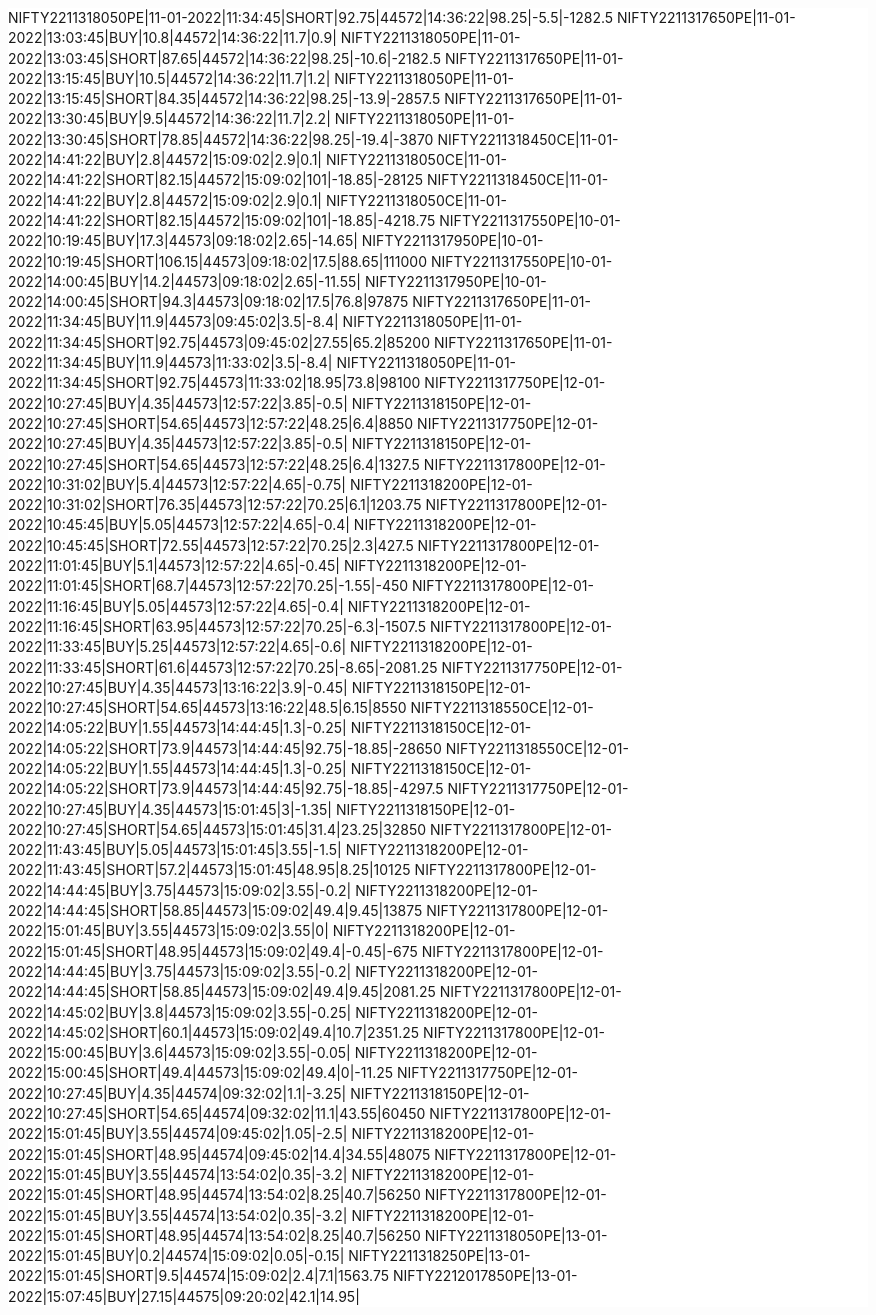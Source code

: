 NIFTY2211318050PE|11-01-2022|11:34:45|SHORT|92.75|44572|14:36:22|98.25|-5.5|-1282.5
NIFTY2211317650PE|11-01-2022|13:03:45|BUY|10.8|44572|14:36:22|11.7|0.9|
NIFTY2211318050PE|11-01-2022|13:03:45|SHORT|87.65|44572|14:36:22|98.25|-10.6|-2182.5
NIFTY2211317650PE|11-01-2022|13:15:45|BUY|10.5|44572|14:36:22|11.7|1.2|
NIFTY2211318050PE|11-01-2022|13:15:45|SHORT|84.35|44572|14:36:22|98.25|-13.9|-2857.5
NIFTY2211317650PE|11-01-2022|13:30:45|BUY|9.5|44572|14:36:22|11.7|2.2|
NIFTY2211318050PE|11-01-2022|13:30:45|SHORT|78.85|44572|14:36:22|98.25|-19.4|-3870
NIFTY2211318450CE|11-01-2022|14:41:22|BUY|2.8|44572|15:09:02|2.9|0.1|
NIFTY2211318050CE|11-01-2022|14:41:22|SHORT|82.15|44572|15:09:02|101|-18.85|-28125
NIFTY2211318450CE|11-01-2022|14:41:22|BUY|2.8|44572|15:09:02|2.9|0.1|
NIFTY2211318050CE|11-01-2022|14:41:22|SHORT|82.15|44572|15:09:02|101|-18.85|-4218.75
NIFTY2211317550PE|10-01-2022|10:19:45|BUY|17.3|44573|09:18:02|2.65|-14.65|
NIFTY2211317950PE|10-01-2022|10:19:45|SHORT|106.15|44573|09:18:02|17.5|88.65|111000
NIFTY2211317550PE|10-01-2022|14:00:45|BUY|14.2|44573|09:18:02|2.65|-11.55|
NIFTY2211317950PE|10-01-2022|14:00:45|SHORT|94.3|44573|09:18:02|17.5|76.8|97875
NIFTY2211317650PE|11-01-2022|11:34:45|BUY|11.9|44573|09:45:02|3.5|-8.4|
NIFTY2211318050PE|11-01-2022|11:34:45|SHORT|92.75|44573|09:45:02|27.55|65.2|85200
NIFTY2211317650PE|11-01-2022|11:34:45|BUY|11.9|44573|11:33:02|3.5|-8.4|
NIFTY2211318050PE|11-01-2022|11:34:45|SHORT|92.75|44573|11:33:02|18.95|73.8|98100
NIFTY2211317750PE|12-01-2022|10:27:45|BUY|4.35|44573|12:57:22|3.85|-0.5|
NIFTY2211318150PE|12-01-2022|10:27:45|SHORT|54.65|44573|12:57:22|48.25|6.4|8850
NIFTY2211317750PE|12-01-2022|10:27:45|BUY|4.35|44573|12:57:22|3.85|-0.5|
NIFTY2211318150PE|12-01-2022|10:27:45|SHORT|54.65|44573|12:57:22|48.25|6.4|1327.5
NIFTY2211317800PE|12-01-2022|10:31:02|BUY|5.4|44573|12:57:22|4.65|-0.75|
NIFTY2211318200PE|12-01-2022|10:31:02|SHORT|76.35|44573|12:57:22|70.25|6.1|1203.75
NIFTY2211317800PE|12-01-2022|10:45:45|BUY|5.05|44573|12:57:22|4.65|-0.4|
NIFTY2211318200PE|12-01-2022|10:45:45|SHORT|72.55|44573|12:57:22|70.25|2.3|427.5
NIFTY2211317800PE|12-01-2022|11:01:45|BUY|5.1|44573|12:57:22|4.65|-0.45|
NIFTY2211318200PE|12-01-2022|11:01:45|SHORT|68.7|44573|12:57:22|70.25|-1.55|-450
NIFTY2211317800PE|12-01-2022|11:16:45|BUY|5.05|44573|12:57:22|4.65|-0.4|
NIFTY2211318200PE|12-01-2022|11:16:45|SHORT|63.95|44573|12:57:22|70.25|-6.3|-1507.5
NIFTY2211317800PE|12-01-2022|11:33:45|BUY|5.25|44573|12:57:22|4.65|-0.6|
NIFTY2211318200PE|12-01-2022|11:33:45|SHORT|61.6|44573|12:57:22|70.25|-8.65|-2081.25
NIFTY2211317750PE|12-01-2022|10:27:45|BUY|4.35|44573|13:16:22|3.9|-0.45|
NIFTY2211318150PE|12-01-2022|10:27:45|SHORT|54.65|44573|13:16:22|48.5|6.15|8550
NIFTY2211318550CE|12-01-2022|14:05:22|BUY|1.55|44573|14:44:45|1.3|-0.25|
NIFTY2211318150CE|12-01-2022|14:05:22|SHORT|73.9|44573|14:44:45|92.75|-18.85|-28650
NIFTY2211318550CE|12-01-2022|14:05:22|BUY|1.55|44573|14:44:45|1.3|-0.25|
NIFTY2211318150CE|12-01-2022|14:05:22|SHORT|73.9|44573|14:44:45|92.75|-18.85|-4297.5
NIFTY2211317750PE|12-01-2022|10:27:45|BUY|4.35|44573|15:01:45|3|-1.35|
NIFTY2211318150PE|12-01-2022|10:27:45|SHORT|54.65|44573|15:01:45|31.4|23.25|32850
NIFTY2211317800PE|12-01-2022|11:43:45|BUY|5.05|44573|15:01:45|3.55|-1.5|
NIFTY2211318200PE|12-01-2022|11:43:45|SHORT|57.2|44573|15:01:45|48.95|8.25|10125
NIFTY2211317800PE|12-01-2022|14:44:45|BUY|3.75|44573|15:09:02|3.55|-0.2|
NIFTY2211318200PE|12-01-2022|14:44:45|SHORT|58.85|44573|15:09:02|49.4|9.45|13875
NIFTY2211317800PE|12-01-2022|15:01:45|BUY|3.55|44573|15:09:02|3.55|0|
NIFTY2211318200PE|12-01-2022|15:01:45|SHORT|48.95|44573|15:09:02|49.4|-0.45|-675
NIFTY2211317800PE|12-01-2022|14:44:45|BUY|3.75|44573|15:09:02|3.55|-0.2|
NIFTY2211318200PE|12-01-2022|14:44:45|SHORT|58.85|44573|15:09:02|49.4|9.45|2081.25
NIFTY2211317800PE|12-01-2022|14:45:02|BUY|3.8|44573|15:09:02|3.55|-0.25|
NIFTY2211318200PE|12-01-2022|14:45:02|SHORT|60.1|44573|15:09:02|49.4|10.7|2351.25
NIFTY2211317800PE|12-01-2022|15:00:45|BUY|3.6|44573|15:09:02|3.55|-0.05|
NIFTY2211318200PE|12-01-2022|15:00:45|SHORT|49.4|44573|15:09:02|49.4|0|-11.25
NIFTY2211317750PE|12-01-2022|10:27:45|BUY|4.35|44574|09:32:02|1.1|-3.25|
NIFTY2211318150PE|12-01-2022|10:27:45|SHORT|54.65|44574|09:32:02|11.1|43.55|60450
NIFTY2211317800PE|12-01-2022|15:01:45|BUY|3.55|44574|09:45:02|1.05|-2.5|
NIFTY2211318200PE|12-01-2022|15:01:45|SHORT|48.95|44574|09:45:02|14.4|34.55|48075
NIFTY2211317800PE|12-01-2022|15:01:45|BUY|3.55|44574|13:54:02|0.35|-3.2|
NIFTY2211318200PE|12-01-2022|15:01:45|SHORT|48.95|44574|13:54:02|8.25|40.7|56250
NIFTY2211317800PE|12-01-2022|15:01:45|BUY|3.55|44574|13:54:02|0.35|-3.2|
NIFTY2211318200PE|12-01-2022|15:01:45|SHORT|48.95|44574|13:54:02|8.25|40.7|56250
NIFTY2211318050PE|13-01-2022|15:01:45|BUY|0.2|44574|15:09:02|0.05|-0.15|
NIFTY2211318250PE|13-01-2022|15:01:45|SHORT|9.5|44574|15:09:02|2.4|7.1|1563.75
NIFTY2212017850PE|13-01-2022|15:07:45|BUY|27.15|44575|09:20:02|42.1|14.95|
